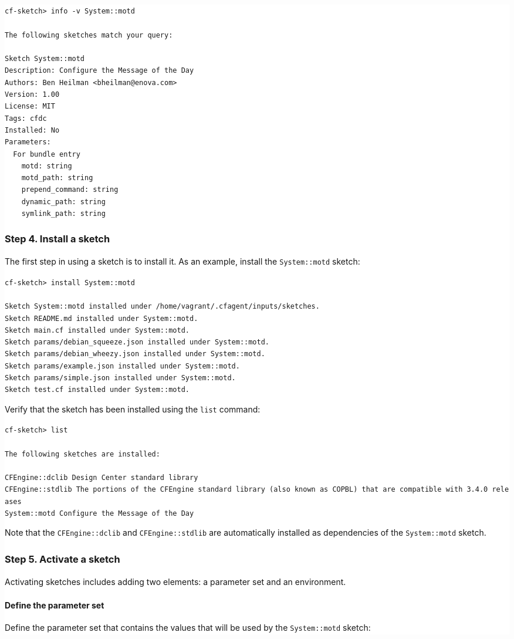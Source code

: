     cf-sketch> info -v System::motd
    
    The following sketches match your query:
    
    Sketch System::motd
    Description: Configure the Message of the Day
    Authors: Ben Heilman <bheilman@enova.com>
    Version: 1.00
    License: MIT
    Tags: cfdc
    Installed: No
    Parameters:
      For bundle entry
        motd: string
        motd_path: string
        prepend_command: string
        dynamic_path: string
        symlink_path: string

### Step 4. Install a sketch ###

The first step in using a sketch is to install it. As an example, install
the `System::motd` sketch:

    cf-sketch> install System::motd
    
    Sketch System::motd installed under /home/vagrant/.cfagent/inputs/sketches.
    Sketch README.md installed under System::motd.
    Sketch main.cf installed under System::motd.
    Sketch params/debian_squeeze.json installed under System::motd.
    Sketch params/debian_wheezy.json installed under System::motd.
    Sketch params/example.json installed under System::motd.
    Sketch params/simple.json installed under System::motd.
    Sketch test.cf installed under System::motd.

Verify that the sketch has been installed using the `list` command:

    cf-sketch> list
    
    The following sketches are installed:
    
    CFEngine::dclib Design Center standard library
    CFEngine::stdlib The portions of the CFEngine standard library (also known as COPBL) that are compatible with 3.4.0 releases
    System::motd Configure the Message of the Day

Note that the `CFEngine::dclib` and `CFEngine::stdlib` are
automatically installed as dependencies of the `System::motd` sketch.

### Step 5. Activate a sketch ###

Activating sketches includes adding two elements: a parameter set and an environment.

#### Define the parameter set ####

Define the parameter set that contains the values that will
be used by the `System::motd` sketch:
